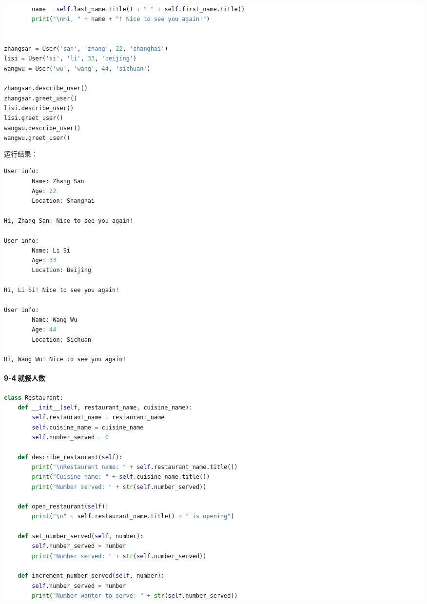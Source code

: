 ```python
        name = self.last_name.title() + " " + self.first_name.title()
        print("\nHi, " + name + "! Nice to see you again!")


zhangsan = User('san', 'zhang', 22, 'shanghai')
lisi = User('si', 'li', 33, 'beijing')
wangwu = User('wu', 'wang', 44, 'sichuan')

zhangsan.describe_user()
zhangsan.greet_user()
lisi.describe_user()
lisi.greet_user()
wangwu.describe_user()
wangwu.greet_user()
```

运行结果：

```python
User info:
        Name: Zhang San
        Age: 22
        Location: Shanghai

Hi, Zhang San! Nice to see you again!

User info:
        Name: Li Si
        Age: 33
        Location: Beijing

Hi, Li Si! Nice to see you again!

User info:
        Name: Wang Wu
        Age: 44
        Location: Sichuan

Hi, Wang Wu! Nice to see you again!
```

#### 9-4 就餐人数

```python
class Restaurant:
    def __init__(self, restaurant_name, cuisine_name):
        self.restaurant_name = restaurant_name
        self.cuisine_name = cuisine_name
        self.number_served = 0

    def describe_restaurant(self):
        print("\nRestaurant name: " + self.restaurant_name.title())
        print("Cuisine name: " + self.cuisine_name.title())
        print("Number served: " + str(self.number_served))

    def open_restaurant(self):
        print("\n" + self.restaurant_name.title() + " is opening")

    def set_number_served(self, number):
        self.number_served = number
        print("Number served: " + str(self.number_served))

    def increment_number_served(self, number):
        self.number_served = number
        print("Number wanter to serve: " + str(self.number_served))
```